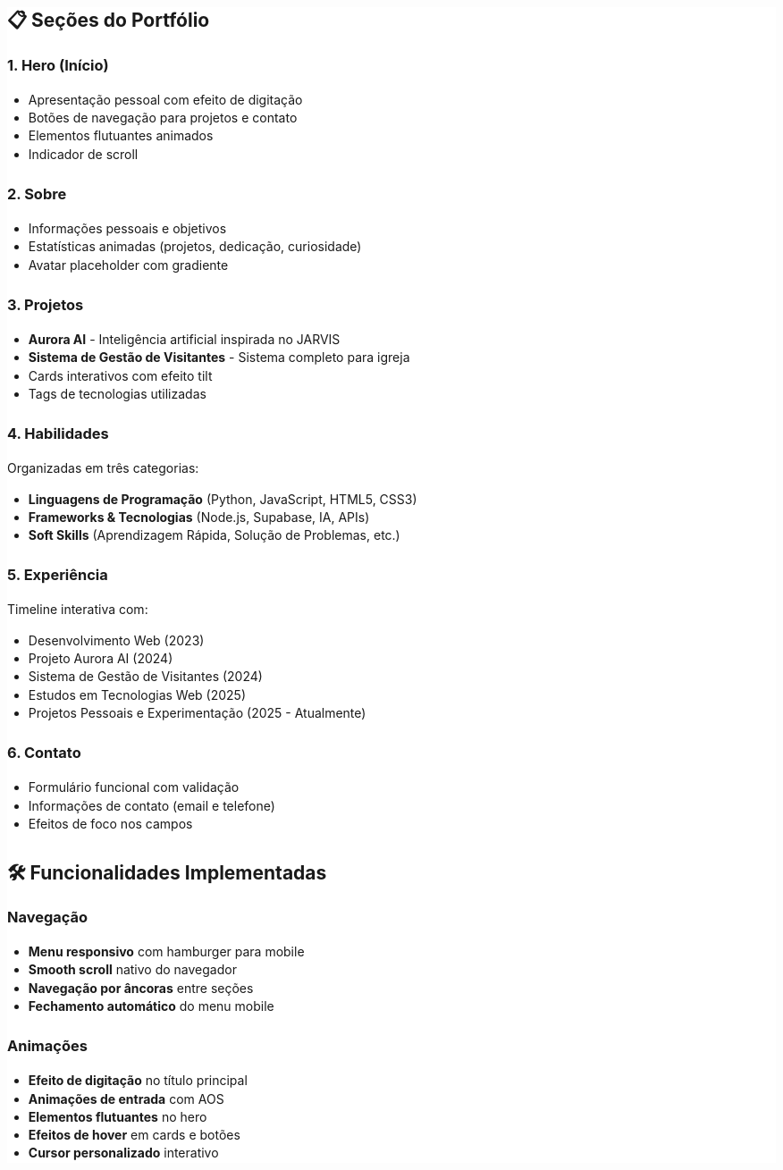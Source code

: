 ## 📋 Seções do Portfólio

### 1. **Hero (Início)**
- Apresentação pessoal com efeito de digitação
- Botões de navegação para projetos e contato
- Elementos flutuantes animados
- Indicador de scroll

### 2. **Sobre**
- Informações pessoais e objetivos
- Estatísticas animadas (projetos, dedicação, curiosidade)
- Avatar placeholder com gradiente

### 3. **Projetos**
- **Aurora AI** - Inteligência artificial inspirada no JARVIS
- **Sistema de Gestão de Visitantes** - Sistema completo para igreja
- Cards interativos com efeito tilt
- Tags de tecnologias utilizadas

### 4. **Habilidades**
Organizadas em três categorias:
- **Linguagens de Programação** (Python, JavaScript, HTML5, CSS3)
- **Frameworks & Tecnologias** (Node.js, Supabase, IA, APIs)
- **Soft Skills** (Aprendizagem Rápida, Solução de Problemas, etc.)

### 5. **Experiência**
Timeline interativa com:
- Desenvolvimento Web (2023)
- Projeto Aurora AI (2024)
- Sistema de Gestão de Visitantes (2024)
- Estudos em Tecnologias Web (2025)
- Projetos Pessoais e Experimentação (2025 - Atualmente)

### 6. **Contato**
- Formulário funcional com validação
- Informações de contato (email e telefone)
- Efeitos de foco nos campos

## 🛠️ Funcionalidades Implementadas

### Navegação
- **Menu responsivo** com hamburger para mobile
- **Smooth scroll** nativo do navegador
- **Navegação por âncoras** entre seções
- **Fechamento automático** do menu mobile

### Animações
- **Efeito de digitação** no título principal
- **Animações de entrada** com AOS
- **Elementos flutuantes** no hero
- **Efeitos de hover** em cards e botões
- **Cursor personalizado** interativo
